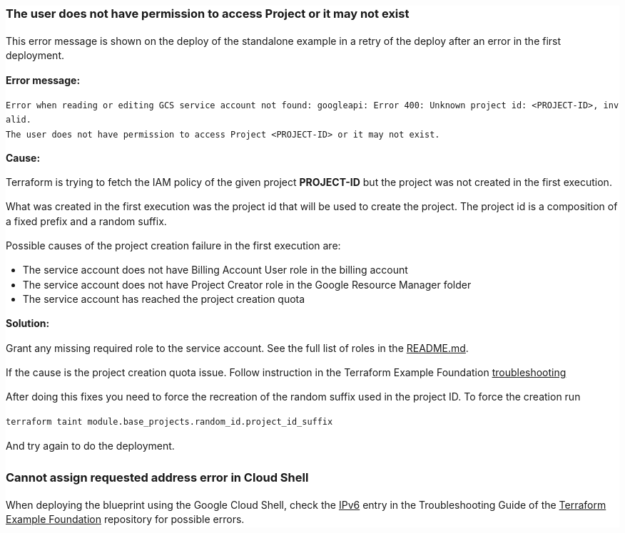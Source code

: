 ### The user does not have permission to access Project or it may not exist

This error message is shown on the deploy of the standalone example in a retry of the deploy after an error in the first deployment.

**Error message:**

```text
Error when reading or editing GCS service account not found: googleapi: Error 400: Unknown project id: <PROJECT-ID>, invalid.
The user does not have permission to access Project <PROJECT-ID> or it may not exist.
```

**Cause:**

Terraform is trying to fetch the IAM policy of the given project **PROJECT-ID** but the project was not created in the first execution.

What was created in the first execution was the project id that will be used to create the project. The project id  is a composition of a fixed prefix and a random suffix.

Possible causes of the project creation failure in the first execution are:

- The service account does not have Billing Account User role in the billing account
- The service account does not have Project Creator role in the Google Resource Manager folder
- The service account has reached the project creation quota

**Solution:**

Grant any missing required role to the service account. See the full list of roles in the [README.md](https://github.com/cit-alpha-team/sbp-data-warehouse-blueprint-v2/blob/main/examples/standalone/README.md#service-account).

If the cause is the project creation quota issue. Follow instruction in the Terraform Example Foundation [troubleshooting](https://github.com/terraform-google-modules/terraform-example-foundation/blob/master/docs/TROUBLESHOOTING.md#billing-quota-exceeded)

After doing this fixes you need to force the recreation of the random suffix used in the project ID.
To force the creation run

```bash
terraform taint module.base_projects.random_id.project_id_suffix
```

And try again to do the deployment.

### Cannot assign requested address error in Cloud Shell

When deploying the blueprint using the Google Cloud Shell, check the [IPv6](https://github.com/terraform-google-modules/terraform-example-foundation/blob/master/docs/TROUBLESHOOTING.md#cannot-assign-requested-address-error-in-cloud-shell) entry in the Troubleshooting Guide of the [Terraform Example Foundation](https://github.com/terraform-google-modules/terraform-example-foundation) repository for possible errors.
